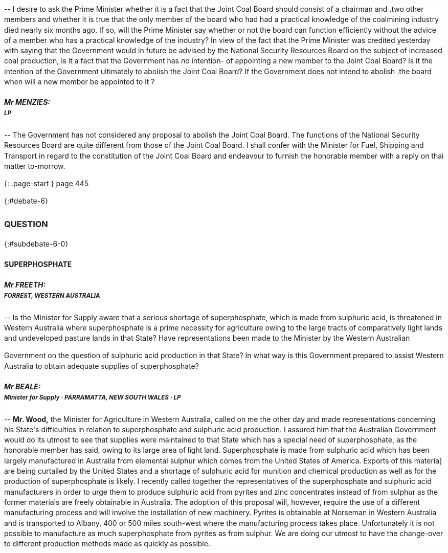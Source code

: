 -- I desire to ask the Prime Minister whether it is a fact that the Joint Coal Board should consist of a  chairman  and .two other members and whether it is true that the only member of the board who had had a practical knowledge of the coalmining industry died nearly six months ago. If so, will the Prime Minister say whether or not the board can function efficiently without the advice of a member who has a practical knowledge of the industry? In view of the fact that the Prime Minister was credited yesterday with saying that the Government would in future be advised by the National Security Resources Board on the subject of increased coal production, is it a fact that the Government has  *no*  intention- of appointing a new member to the Joint Coal Board? Is it the intention of the Government ultimately to abolish the Joint Coal Board? If the Government does not intend to abolish .the board when will a new member be appointed to it ? 

##### Mr MENZIES:<br><small class="text-muted">LP</small>

-- The Government has not considered any proposal to abolish the Joint Coal Board. The functions of the National Security Resources Board are quite different from those of the Joint Coal Board. I shall confer with the Minister for Fuel, Shipping and Transport in regard to the constitution of the Joint Coal Board and endeavour to furnish the honorable member with a reply on thai matter to-morrow. 

{: .page-start }
page 445

{:#debate-6}
### QUESTION

{:#subdebate-6-0}
#### SUPERPHOSPHATE

##### Mr FREETH:<br><small class="text-muted">FORREST, WESTERN AUSTRALIA</small>

-- Is the Minister for Supply aware that a serious shortage of superphosphate, which is made from sulphuric acid, is threatened in Western Australia where superphosphate is a prime necessity for agriculture owing to the large tracts of comparatively light lands and undeveloped pasture lands in that State? Have representations been made to the Minister by the Western Australian 

Government on the question of sulphuric  acid  production in that State? In what way is this Government prepared to assist Western Australia to obtain adequate supplies of superphosphate? 

##### Mr BEALE:<br><small class="text-muted">Minister for Supply &middot; PARRAMATTA, NEW SOUTH WALES &middot; LP</small>

--  **Mr. Wood,**  the Minister for Agriculture in Western Australia, called on me the other day and made representations concerning his State's difficulties in relation to superphosphate and sulphuric acid production. I assured him that the Australian Government would do its utmost to see that supplies were maintained to that State which has a special need of superphosphate, as the honorable member has said, owing to its large area of light land. Superphosphate is made from sulphuric acid which has been largely manufactured in Australia from elemental sulphur which comes from the United States of America. Exports of this materia] are being curtailed by the United States and a shortage of sulphuric acid for munition and chemical production as well as for the production of superphosphate is likely. I recently called together the representatives of the superphosphate and sulphuric acid manufacturers in order to urge them to produce sulphuric acid from pyrites and zinc concentrates instead of from sulphur as the former materials are freely obtainable in Australia. The adoption of this proposal will, however, require the use of a different manufacturing process and will involve the installation of new machinery. Pyrites is obtainable at Norseman in Western Australia and is transported to Albany, 400 or 500 miles south-west where the manufacturing process takes place. Unfortunately it is not possible to manufacture as much superphosphate from pyrites as from sulphur. We are doing our utmost to have the change-over to different production methods made as quickly as possible. 
